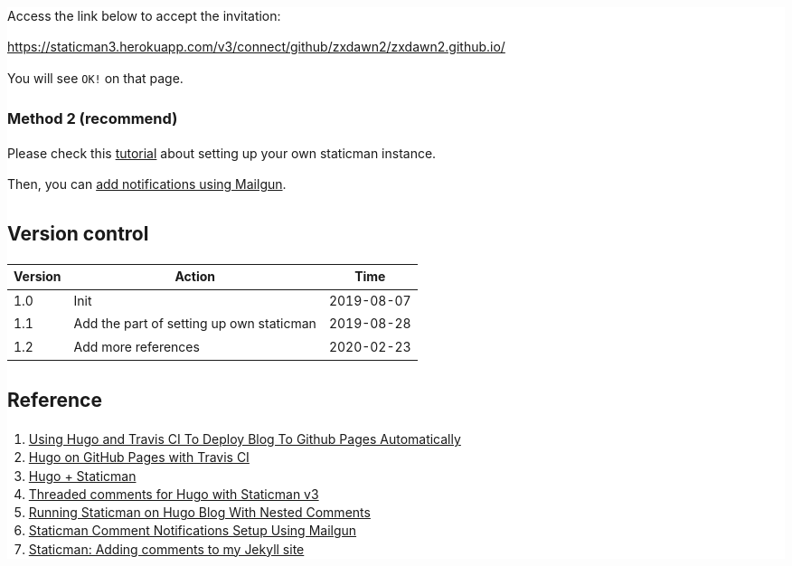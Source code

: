 Access the link below to accept the invitation:

https://staticman3.herokuapp.com/v3/connect/github/zxdawn2/zxdawn2.github.io/

You will see `OK!` on that page.

### Method 2 (recommend)

Please check this [tutorial](https://yasoob.me/posts/running_staticman_on_static_hugo_blog_with_nested_comments/) about setting up your own staticman instance.

Then, you can [add notifications using Mailgun](https://yasoob.me/posts/staticman_comment_notifications_mailgun/).

## Version control

| Version | Action                                   | Time       |
| ------- | ---------------------------------------- | ---------- |
| 1.0     | Init                                     | 2019-08-07 |
| 1.1     | Add the part of setting up own staticman | 2019-08-28 |
| 1.2     | Add more references                      | 2020-02-23 |

## Reference

1. [Using Hugo and Travis CI To Deploy Blog To Github Pages Automatically](https://axdlog.com/2018/using-hugo-and-travis-ci-to-deploy-blog-to-github-pages-automatically/)
2. [Hugo on GitHub Pages with Travis CI](https://www.sidorenko.io/post/2018/12/hugo-on-github-pages-with-travis-ci/)
3. [Hugo + Staticman](https://networkhobo.com/2017/12/30/hugo-staticman-nested-replies-and-e-mail-notifications/)
4. [Threaded comments for Hugo with Staticman v3](https://jameskiefer.com/posts/threaded-comments-for-hugo-with-staticman-v3/)
5. [Running Staticman on Hugo Blog With Nested Comments](https://yasoob.me/posts/running_staticman_on_static_hugo_blog_with_nested_comments/)
6. [Staticman Comment Notifications Setup Using Mailgun](https://yasoob.me/posts/staticman_comment_notifications_mailgun/)
7. [Staticman: Adding comments to my Jekyll site](http://www.gabescode.com/staticman/2019/01/04/staticman-comments-for-jekyll.html)